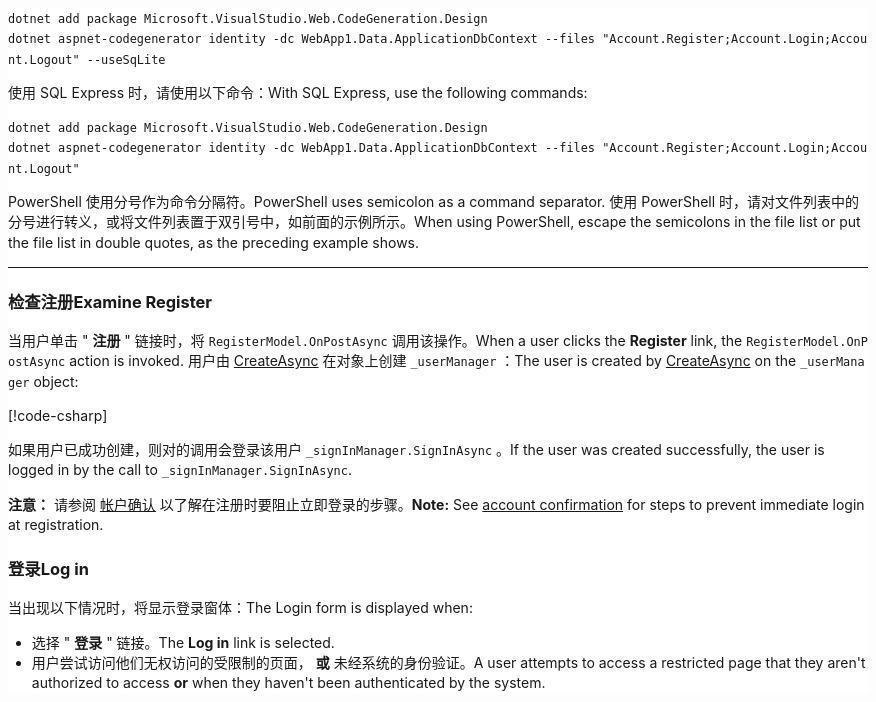 ```dotnetcli
dotnet add package Microsoft.VisualStudio.Web.CodeGeneration.Design
dotnet aspnet-codegenerator identity -dc WebApp1.Data.ApplicationDbContext --files "Account.Register;Account.Login;Account.Logout" --useSqLite
```

<span data-ttu-id="0a25e-270">使用 SQL Express 时，请使用以下命令：</span><span class="sxs-lookup"><span data-stu-id="0a25e-270">With SQL Express, use the following commands:</span></span>

```dotnetcli
dotnet add package Microsoft.VisualStudio.Web.CodeGeneration.Design
dotnet aspnet-codegenerator identity -dc WebApp1.Data.ApplicationDbContext --files "Account.Register;Account.Login;Account.Logout"
```

<span data-ttu-id="0a25e-271">PowerShell 使用分号作为命令分隔符。</span><span class="sxs-lookup"><span data-stu-id="0a25e-271">PowerShell uses semicolon as a command separator.</span></span> <span data-ttu-id="0a25e-272">使用 PowerShell 时，请对文件列表中的分号进行转义，或将文件列表置于双引号中，如前面的示例所示。</span><span class="sxs-lookup"><span data-stu-id="0a25e-272">When using PowerShell, escape the semicolons in the file list or put the file list in double quotes, as the preceding example shows.</span></span>

---

### <a name="examine-register"></a><span data-ttu-id="0a25e-273">检查注册</span><span class="sxs-lookup"><span data-stu-id="0a25e-273">Examine Register</span></span>

<span data-ttu-id="0a25e-274">当用户单击 " **注册** " 链接时，将 `RegisterModel.OnPostAsync` 调用该操作。</span><span class="sxs-lookup"><span data-stu-id="0a25e-274">When a user clicks the **Register** link, the `RegisterModel.OnPostAsync` action is invoked.</span></span> <span data-ttu-id="0a25e-275">用户由 [CreateAsync](/dotnet/api/microsoft.aspnetcore.identity.usermanager-1.createasync#Microsoft_AspNetCore_Identity_UserManager_1_CreateAsync__0_System_String_) 在对象上创建 `_userManager` ：</span><span class="sxs-lookup"><span data-stu-id="0a25e-275">The user is created by [CreateAsync](/dotnet/api/microsoft.aspnetcore.identity.usermanager-1.createasync#Microsoft_AspNetCore_Identity_UserManager_1_CreateAsync__0_System_String_) on the `_userManager` object:</span></span>

[!code-csharp[](identity/sample/WebApp1/Areas/Identity/Pages/Account/Register.cshtml.cs?name=snippet&highlight=7)]

<span data-ttu-id="0a25e-276">如果用户已成功创建，则对的调用会登录该用户 `_signInManager.SignInAsync` 。</span><span class="sxs-lookup"><span data-stu-id="0a25e-276">If the user was created successfully, the user is logged in by the call to `_signInManager.SignInAsync`.</span></span>

<span data-ttu-id="0a25e-277">**注意：** 请参阅 [帐户确认](xref:security/authentication/accconfirm#prevent-login-at-registration) 以了解在注册时要阻止立即登录的步骤。</span><span class="sxs-lookup"><span data-stu-id="0a25e-277">**Note:** See [account confirmation](xref:security/authentication/accconfirm#prevent-login-at-registration) for steps to prevent immediate login at registration.</span></span>

### <a name="log-in"></a><span data-ttu-id="0a25e-278">登录</span><span class="sxs-lookup"><span data-stu-id="0a25e-278">Log in</span></span>

<span data-ttu-id="0a25e-279">当出现以下情况时，将显示登录窗体：</span><span class="sxs-lookup"><span data-stu-id="0a25e-279">The Login form is displayed when:</span></span>

* <span data-ttu-id="0a25e-280">选择 " **登录** " 链接。</span><span class="sxs-lookup"><span data-stu-id="0a25e-280">The **Log in** link is selected.</span></span>
* <span data-ttu-id="0a25e-281">用户尝试访问他们无权访问的受限制的页面， **或** 未经系统的身份验证。</span><span class="sxs-lookup"><span data-stu-id="0a25e-281">A user attempts to access a restricted page that they aren't authorized to access **or** when they haven't been authenticated by the system.</span></span>
